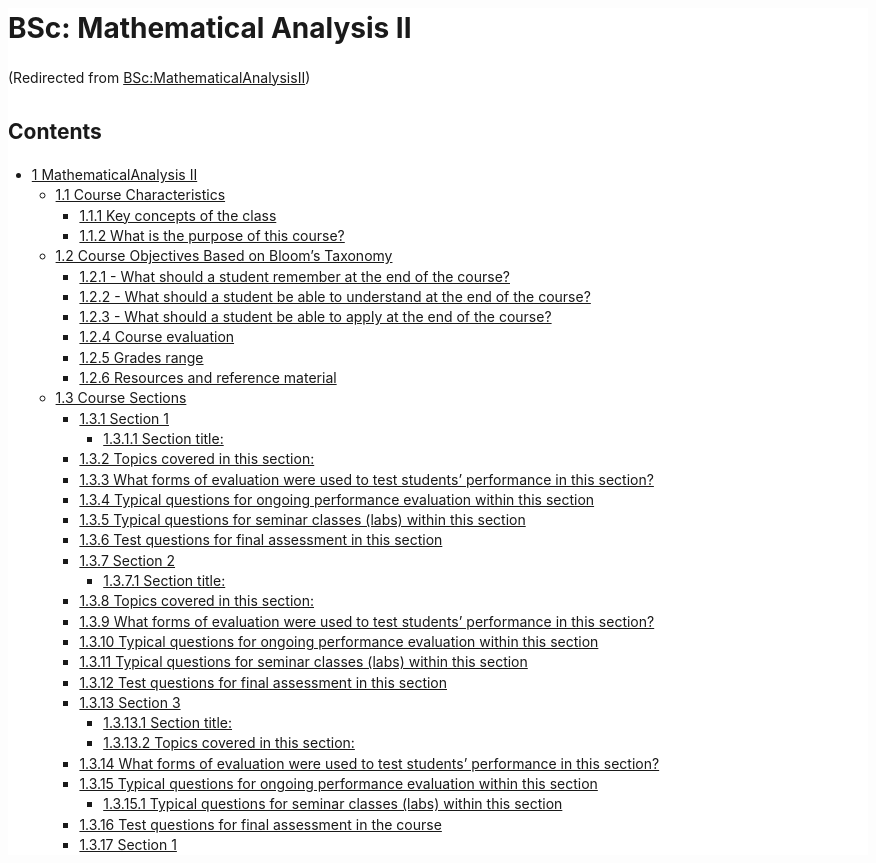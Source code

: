 






BSc: Mathematical Analysis II
=============================



(Redirected from [BSc:MathematicalAnalysisII](/index.php?title=BSc:MathematicalAnalysisII&redirect=no "BSc:MathematicalAnalysisII"))


Contents
--------


* [1 MathematicalAnalysis II](#MathematicalAnalysis_II)
	+ [1.1 Course Characteristics](#Course_Characteristics)
		- [1.1.1 Key concepts of the class](#Key_concepts_of_the_class)
		- [1.1.2 What is the purpose of this course?](#What_is_the_purpose_of_this_course.3F)
	+ [1.2 Course Objectives Based on Bloom’s Taxonomy](#Course_Objectives_Based_on_Bloom.E2.80.99s_Taxonomy)
		- [1.2.1 - What should a student remember at the end of the course?](#-_What_should_a_student_remember_at_the_end_of_the_course.3F)
		- [1.2.2 - What should a student be able to understand at the end of the course?](#-_What_should_a_student_be_able_to_understand_at_the_end_of_the_course.3F)
		- [1.2.3 - What should a student be able to apply at the end of the course?](#-_What_should_a_student_be_able_to_apply_at_the_end_of_the_course.3F)
		- [1.2.4 Course evaluation](#Course_evaluation)
		- [1.2.5 Grades range](#Grades_range)
		- [1.2.6 Resources and reference material](#Resources_and_reference_material)
	+ [1.3 Course Sections](#Course_Sections)
		- [1.3.1 Section 1](#Section_1)
			* [1.3.1.1 Section title:](#Section_title:)
		- [1.3.2 Topics covered in this section:](#Topics_covered_in_this_section:)
		- [1.3.3 What forms of evaluation were used to test students’ performance in this section?](#What_forms_of_evaluation_were_used_to_test_students.E2.80.99_performance_in_this_section.3F)
		- [1.3.4 Typical questions for ongoing performance evaluation within this section](#Typical_questions_for_ongoing_performance_evaluation_within_this_section)
		- [1.3.5 Typical questions for seminar classes (labs) within this section](#Typical_questions_for_seminar_classes_.28labs.29_within_this_section)
		- [1.3.6 Test questions for final assessment in this section](#Test_questions_for_final_assessment_in_this_section)
		- [1.3.7 Section 2](#Section_2)
			* [1.3.7.1 Section title:](#Section_title:_2)
		- [1.3.8 Topics covered in this section:](#Topics_covered_in_this_section:_2)
		- [1.3.9 What forms of evaluation were used to test students’ performance in this section?](#What_forms_of_evaluation_were_used_to_test_students.E2.80.99_performance_in_this_section.3F_2)
		- [1.3.10 Typical questions for ongoing performance evaluation within this section](#Typical_questions_for_ongoing_performance_evaluation_within_this_section_2)
		- [1.3.11 Typical questions for seminar classes (labs) within this section](#Typical_questions_for_seminar_classes_.28labs.29_within_this_section_2)
		- [1.3.12 Test questions for final assessment in this section](#Test_questions_for_final_assessment_in_this_section_2)
		- [1.3.13 Section 3](#Section_3)
			* [1.3.13.1 Section title:](#Section_title:_3)
			* [1.3.13.2 Topics covered in this section:](#Topics_covered_in_this_section:_3)
		- [1.3.14 What forms of evaluation were used to test students’ performance in this section?](#What_forms_of_evaluation_were_used_to_test_students.E2.80.99_performance_in_this_section.3F_3)
		- [1.3.15 Typical questions for ongoing performance evaluation within this section](#Typical_questions_for_ongoing_performance_evaluation_within_this_section_3)
			* [1.3.15.1 Typical questions for seminar classes (labs) within this section](#Typical_questions_for_seminar_classes_.28labs.29_within_this_section_3)
		- [1.3.16 Test questions for final assessment in the course](#Test_questions_for_final_assessment_in_the_course)
		- [1.3.17 Section 1](#Section_1_2)